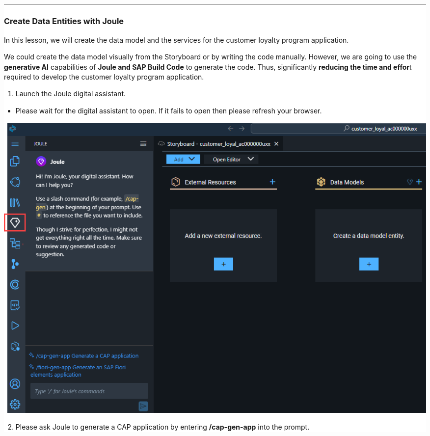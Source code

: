 
---

### Create Data Entities with Joule

In this lesson, we will create the data model and the services for the customer loyalty program application.

We could create the data model visually from the Storyboard or by writing the code manually. However, we are going to use the **generative AI** capabilities of **Joule and SAP Build Code** to generate the code. Thus, significantly **reducing the time and effor**t required to develop the customer loyalty program application.

1. Launch the Joule digital assistant.

* Please wait for the digital assistant to open. If it fails to open then please refresh your browser.

![](vx_images/127936581646904_1.png)


2. Please ask Joule to generate a CAP application by entering **/cap-gen-app** into the prompt.
